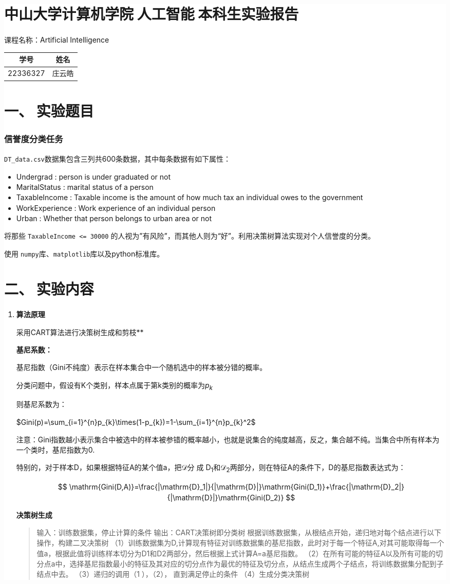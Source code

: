 # **中山大学计算机学院  人工智能 本科生实验报告**

课程名称：Artificial Intelligence

|   学号   | 姓名   |
| :------: | ------ |
| 22336327 | 庄云皓 |

# 一、 **实验题目**

### 信誉度分类任务

`DT_data.csv`数据集包含三列共600条数据，其中每条数据有如下属性：

* Undergrad : person is under graduated or not
* MaritalStatus : marital status of a person
* TaxableIncome : Taxable income is the amount of how much tax an individual owes to the government
* WorkExperience : Work experience of an individual person
* Urban : Whether that person belongs to urban area or not

将那些 `TaxableIncome <= 30000` 的人视为”有风险”，而其他人则为“好”。利用决策树算法实现对个人信誉度的分类。

使用 `numpy`库、`matplotlib`库以及python标准库。

# 二、 **实验内容**

1. **算法原理**

   采用CART算法进行决策树生成和剪枝**

   **基尼系数：**

   基尼指数（Gini不纯度）表示在样本集合中一个随机选中的样本被分错的概率。

   分类问题中，假设有K个类别，样本点属于第k类别的概率为$p_{k}$

   则基尼系数为：

   $Gini(p)=\sum_{i=1}^{n}p_{k}\times(1-p_{k})=1-\sum_{i=1}^{n}p_{k}^2$

   注意：Gini指数越小表示集合中被选中的样本被参错的概率越小，也就是说集合的纯度越高，反之，集合越不纯。当集合中所有样本为一个类时，基尼指数为0.

   特别的，对于样本D，如果根据特征A的某个值a，把$\mathcal{D} \text{分 成 D}_1$和$\mathcal{D}_2$两部分，则在特征A的条件下，D的基尼指数表达式为：

   $$
   \mathrm{Gini(D,A)}=\frac{|\mathrm{D}_1|}{|\mathrm{D}|}\mathrm{Gini(D_1)}+\frac{|\mathrm{D}_2|}{|\mathrm{D}|}\mathrm{Gini(D_2)}
   $$

   **决策树生成**

   > 输入：训练数据集，停止计算的条件
   > 输出：CART决策树即分类树
   > 根据训练数据集，从根结点开始，递归地对每个结点进行以下操作，构建二叉决策树
   > （1）训练数据集为D,计算现有特征对训练数据集的基尼指数，此时对于每一个特征A,对其可能取得每一个值a，根据此值将训练样本切分为D1和D2两部分，然后根据上式计算A=a基尼指数。
   > （2）在所有可能的特征A以及所有可能的切分点a中，选择基尼指数最小的特征及其对应的切分点作为最优的特征及切分点，从结点生成两个子结点，将训练数据集分配到子结点中去。
   > （3）递归的调用（1 ），（2）， 直到满足停止的条件
   > （4）生成分类决策树
   >
